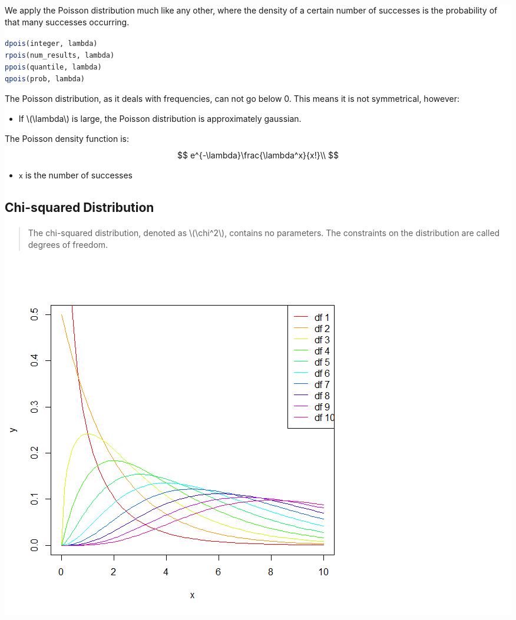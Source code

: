 We apply the Poisson distribution much like any other, where the density of a certain number of successes is the probability of that many successes occurring.

```R
dpois(integer, lambda)
rpois(num_results, lambda)
ppois(quantile, lambda)
qpois(prob, lambda)
```

The Poisson distribution, as it deals with frequencies, can not go below 0. This means it is not symmetrical, however:

- If \\(\lambda\\) is large, the Poisson distribution is approximately gaussian.

The Poisson density function is:
$$
e^{-\lambda}\frac{\lambda^x}{x!}\\
$$

- `x` is the number of successes

## Chi-squared Distribution
> The chi-squared distribution, denoted as \\(\chi^2\\), contains no parameters. The constraints on the distribution are called degrees of freedom.

![chi](../Assets/chi.png)
